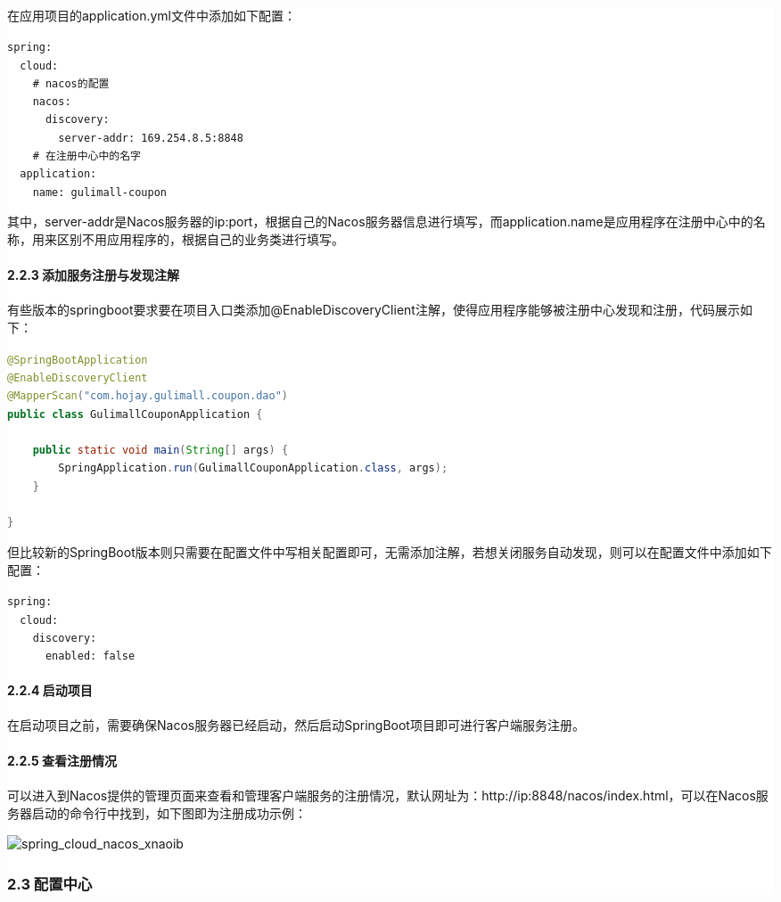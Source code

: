 在应用项目的application.yml文件中添加如下配置：

```
spring:
  cloud:
    # nacos的配置
    nacos:
      discovery:
        server-addr: 169.254.8.5:8848
    # 在注册中心中的名字
  application:
    name: gulimall-coupon
```

其中，server-addr是Nacos服务器的ip:port，根据自己的Nacos服务器信息进行填写，而application.name是应用程序在注册中心中的名称，用来区别不用应用程序的，根据自己的业务类进行填写。

#### 2.2.3 添加服务注册与发现注解

有些版本的springboot要求要在项目入口类添加@EnableDiscoveryClient注解，使得应用程序能够被注册中心发现和注册，代码展示如下：

```java
@SpringBootApplication
@EnableDiscoveryClient
@MapperScan("com.hojay.gulimall.coupon.dao")
public class GulimallCouponApplication {

    public static void main(String[] args) {
        SpringApplication.run(GulimallCouponApplication.class, args);
    }

}

```

但比较新的SpringBoot版本则只需要在配置文件中写相关配置即可，无需添加注解，若想关闭服务自动发现，则可以在配置文件中添加如下配置：

```
spring:
  cloud:
    discovery:
      enabled: false
```

#### 2.2.4 启动项目

在启动项目之前，需要确保Nacos服务器已经启动，然后启动SpringBoot项目即可进行客户端服务注册。

#### 2.2.5 查看注册情况

可以进入到Nacos提供的管理页面来查看和管理客户端服务的注册情况，默认网址为：http://ip:8848/nacos/index.html，可以在Nacos服务器启动的命令行中找到，如下图即为注册成功示例：

![spring_cloud_nacos_xnaoib](E:\各种资料\Java开发笔记\我的笔记\images\spring_cloud_nacos_xnaoib.png)

### 2.3 配置中心
